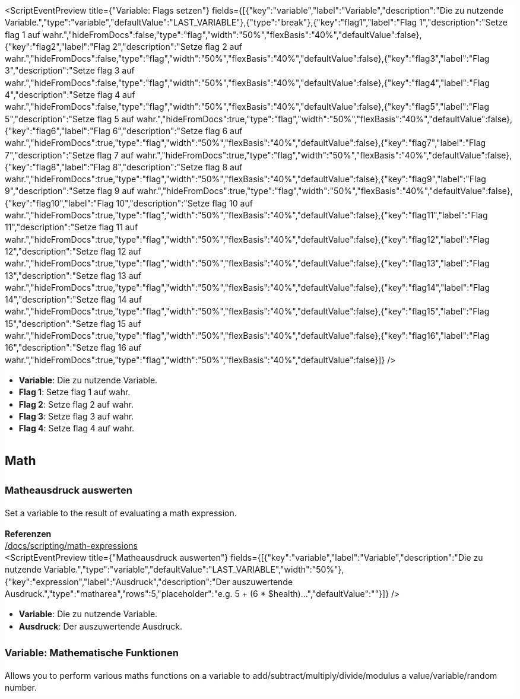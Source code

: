 <ScriptEventPreview title={"Variable: Flags setzen"} fields={[{"key":"variable","label":"Variable","description":"Die zu nutzende Variable.","type":"variable","defaultValue":"LAST_VARIABLE"},{"type":"break"},{"key":"flag1","label":"Flag 1","description":"Setze flag 1 auf wahr.","hideFromDocs":false,"type":"flag","width":"50%","flexBasis":"40%","defaultValue":false},{"key":"flag2","label":"Flag 2","description":"Setze flag 2 auf wahr.","hideFromDocs":false,"type":"flag","width":"50%","flexBasis":"40%","defaultValue":false},{"key":"flag3","label":"Flag 3","description":"Setze flag 3 auf wahr.","hideFromDocs":false,"type":"flag","width":"50%","flexBasis":"40%","defaultValue":false},{"key":"flag4","label":"Flag 4","description":"Setze flag 4 auf wahr.","hideFromDocs":false,"type":"flag","width":"50%","flexBasis":"40%","defaultValue":false},{"key":"flag5","label":"Flag 5","description":"Setze flag 5 auf wahr.","hideFromDocs":true,"type":"flag","width":"50%","flexBasis":"40%","defaultValue":false},{"key":"flag6","label":"Flag 6","description":"Setze flag 6 auf wahr.","hideFromDocs":true,"type":"flag","width":"50%","flexBasis":"40%","defaultValue":false},{"key":"flag7","label":"Flag 7","description":"Setze flag 7 auf wahr.","hideFromDocs":true,"type":"flag","width":"50%","flexBasis":"40%","defaultValue":false},{"key":"flag8","label":"Flag 8","description":"Setze flag 8 auf wahr.","hideFromDocs":true,"type":"flag","width":"50%","flexBasis":"40%","defaultValue":false},{"key":"flag9","label":"Flag 9","description":"Setze flag 9 auf wahr.","hideFromDocs":true,"type":"flag","width":"50%","flexBasis":"40%","defaultValue":false},{"key":"flag10","label":"Flag 10","description":"Setze flag 10 auf wahr.","hideFromDocs":true,"type":"flag","width":"50%","flexBasis":"40%","defaultValue":false},{"key":"flag11","label":"Flag 11","description":"Setze flag 11 auf wahr.","hideFromDocs":true,"type":"flag","width":"50%","flexBasis":"40%","defaultValue":false},{"key":"flag12","label":"Flag 12","description":"Setze flag 12 auf wahr.","hideFromDocs":true,"type":"flag","width":"50%","flexBasis":"40%","defaultValue":false},{"key":"flag13","label":"Flag 13","description":"Setze flag 13 auf wahr.","hideFromDocs":true,"type":"flag","width":"50%","flexBasis":"40%","defaultValue":false},{"key":"flag14","label":"Flag 14","description":"Setze flag 14 auf wahr.","hideFromDocs":true,"type":"flag","width":"50%","flexBasis":"40%","defaultValue":false},{"key":"flag15","label":"Flag 15","description":"Setze flag 15 auf wahr.","hideFromDocs":true,"type":"flag","width":"50%","flexBasis":"40%","defaultValue":false},{"key":"flag16","label":"Flag 16","description":"Setze flag 16 auf wahr.","hideFromDocs":true,"type":"flag","width":"50%","flexBasis":"40%","defaultValue":false}]} />

- **Variable**: Die zu nutzende Variable.  
- **Flag 1**: Setze flag 1 auf wahr.  
- **Flag 2**: Setze flag 2 auf wahr.  
- **Flag 3**: Setze flag 3 auf wahr.  
- **Flag 4**: Setze flag 4 auf wahr.  

## Math
### Matheausdruck auswerten
Set a variable to the result of evaluating a math expression.

**Referenzen**  
[/docs/scripting/math-expressions](/docs/scripting/math-expressions)  
<ScriptEventPreview title={"Matheausdruck auswerten"} fields={[{"key":"variable","label":"Variable","description":"Die zu nutzende Variable.","type":"variable","defaultValue":"LAST_VARIABLE","width":"50%"},{"key":"expression","label":"Ausdruck","description":"Der auszuwertende Ausdruck.","type":"matharea","rows":5,"placeholder":"e.g. 5 + (6 * $health)...","defaultValue":""}]} />

- **Variable**: Die zu nutzende Variable.  
- **Ausdruck**: Der auszuwertende Ausdruck.  

### Variable: Mathematische Funktionen
Allows you to perform various maths functions on a variable to add/subtract/multiply/divide/modulus a value/variable/random number.